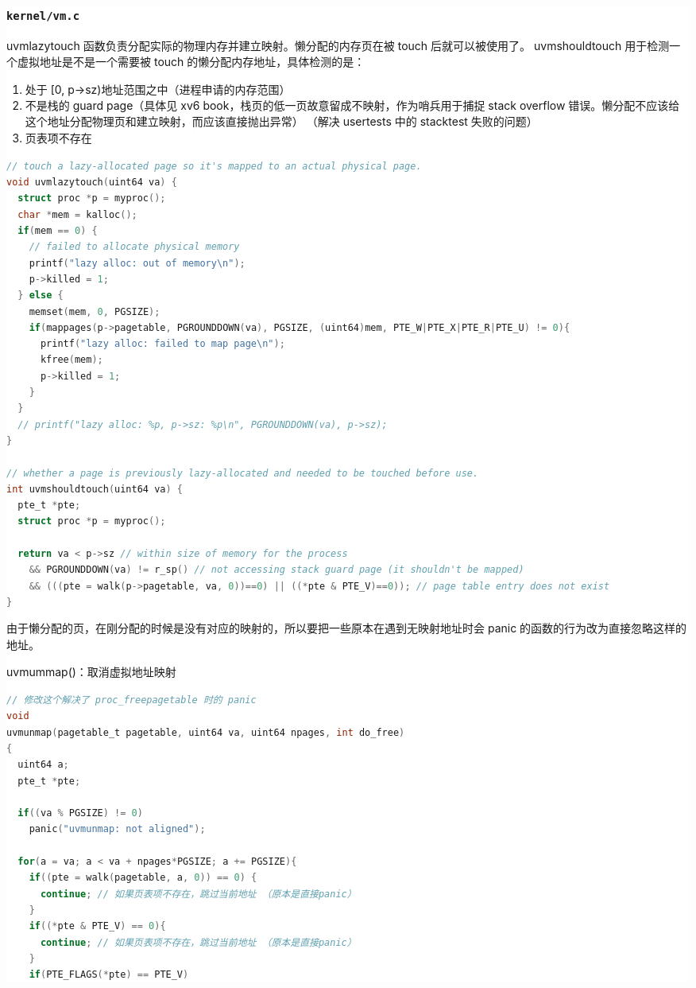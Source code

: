 ### `kernel/vm.c`

uvmlazytouch 函数负责分配实际的物理内存并建立映射。懒分配的内存页在被 touch 后就可以被使用了。
uvmshouldtouch 用于检测一个虚拟地址是不是一个需要被 touch 的懒分配内存地址，具体检测的是：

1. 处于 [0, p->sz)地址范围之中（进程申请的内存范围）
2. 不是栈的 guard page（具体见 xv6 book，栈页的低一页故意留成不映射，作为哨兵用于捕捉 stack overflow 错误。懒分配不应该给这个地址分配物理页和建立映射，而应该直接抛出异常）
（解决 usertests 中的 stacktest 失败的问题）
3. 页表项不存在

```c
// touch a lazy-allocated page so it's mapped to an actual physical page.
void uvmlazytouch(uint64 va) {
  struct proc *p = myproc();
  char *mem = kalloc();
  if(mem == 0) {
    // failed to allocate physical memory
    printf("lazy alloc: out of memory\n");
    p->killed = 1;
  } else {
    memset(mem, 0, PGSIZE);
    if(mappages(p->pagetable, PGROUNDDOWN(va), PGSIZE, (uint64)mem, PTE_W|PTE_X|PTE_R|PTE_U) != 0){
      printf("lazy alloc: failed to map page\n");
      kfree(mem);
      p->killed = 1;
    }
  }
  // printf("lazy alloc: %p, p->sz: %p\n", PGROUNDDOWN(va), p->sz);
}

// whether a page is previously lazy-allocated and needed to be touched before use.
int uvmshouldtouch(uint64 va) {
  pte_t *pte;
  struct proc *p = myproc();
  
  return va < p->sz // within size of memory for the process
    && PGROUNDDOWN(va) != r_sp() // not accessing stack guard page (it shouldn't be mapped)
    && (((pte = walk(p->pagetable, va, 0))==0) || ((*pte & PTE_V)==0)); // page table entry does not exist
}
```

由于懒分配的页，在刚分配的时候是没有对应的映射的，所以要把一些原本在遇到无映射地址时会 panic 的函数的行为改为直接忽略这样的地址。

uvmummap()：取消虚拟地址映射

```c
// 修改这个解决了 proc_freepagetable 时的 panic
void
uvmunmap(pagetable_t pagetable, uint64 va, uint64 npages, int do_free)
{
  uint64 a;
  pte_t *pte;

  if((va % PGSIZE) != 0)
    panic("uvmunmap: not aligned");

  for(a = va; a < va + npages*PGSIZE; a += PGSIZE){
    if((pte = walk(pagetable, a, 0)) == 0) {
      continue; // 如果页表项不存在，跳过当前地址 （原本是直接panic）
    }
    if((*pte & PTE_V) == 0){
      continue; // 如果页表项不存在，跳过当前地址 （原本是直接panic）
    }
    if(PTE_FLAGS(*pte) == PTE_V)
```